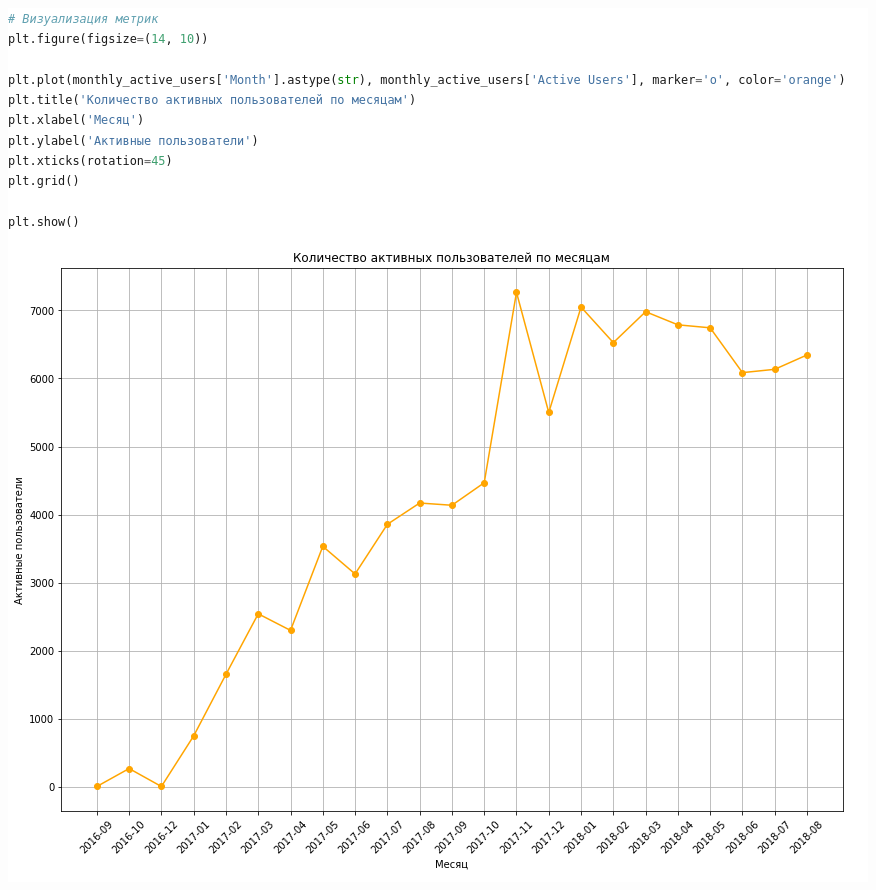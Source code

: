   </tbody>
</table>
</div>




```python
# Визуализация метрик
plt.figure(figsize=(14, 10))

plt.plot(monthly_active_users['Month'].astype(str), monthly_active_users['Active Users'], marker='o', color='orange')
plt.title('Количество активных пользователей по месяцам')
plt.xlabel('Месяц')
plt.ylabel('Активные пользователи')
plt.xticks(rotation=45)
plt.grid()

plt.show()
```


![png](output_37_0.png)
